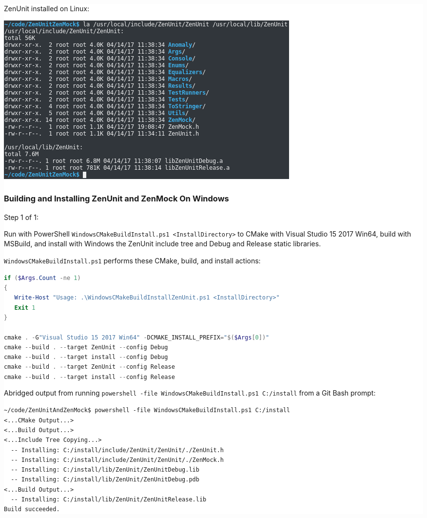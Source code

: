 ZenUnit installed on Linux:

![ZenUnit Installed On Linux](Screenshots/ZenUnitInstalledOnLinux.png "ZenUnit Installed On Linux")

### Building and Installing ZenUnit and ZenMock On Windows

Step 1 of 1: 

Run with PowerShell `WindowsCMakeBuildInstall.ps1 <InstallDirectory>` to CMake with Visual Studio 15 2017 Win64, build with MSBuild, and install with Windows the ZenUnit include tree and Debug and Release static libraries.

`WindowsCMakeBuildInstall.ps1` performs these CMake, build, and install actions:

```powershell
if ($Args.Count -ne 1)
{
   Write-Host "Usage: .\WindowsCMakeBuildInstallZenUnit.ps1 <InstallDirectory>"
   Exit 1
}

cmake . -G"Visual Studio 15 2017 Win64" -DCMAKE_INSTALL_PREFIX="$($Args[0])"
cmake --build . --target ZenUnit --config Debug
cmake --build . --target install --config Debug
cmake --build . --target ZenUnit --config Release
cmake --build . --target install --config Release
```

Abridged output from running `powershell -file WindowsCMakeBuildInstall.ps1 C:/install` from a Git Bash prompt:

```
~/code/ZenUnitAndZenMock$ powershell -file WindowsCMakeBuildInstall.ps1 C:/install
<...CMake Output...>
<...Build Output...>
<...Include Tree Copying...>
  -- Installing: C:/install/include/ZenUnit/ZenUnit/./ZenUnit.h
  -- Installing: C:/install/include/ZenUnit/ZenUnit/./ZenMock.h
  -- Installing: C:/install/lib/ZenUnit/ZenUnitDebug.lib
  -- Installing: C:/install/lib/ZenUnit/ZenUnitDebug.pdb
<...Build Output...>
  -- Installing: C:/install/lib/ZenUnit/ZenUnitRelease.lib
Build succeeded.
```
